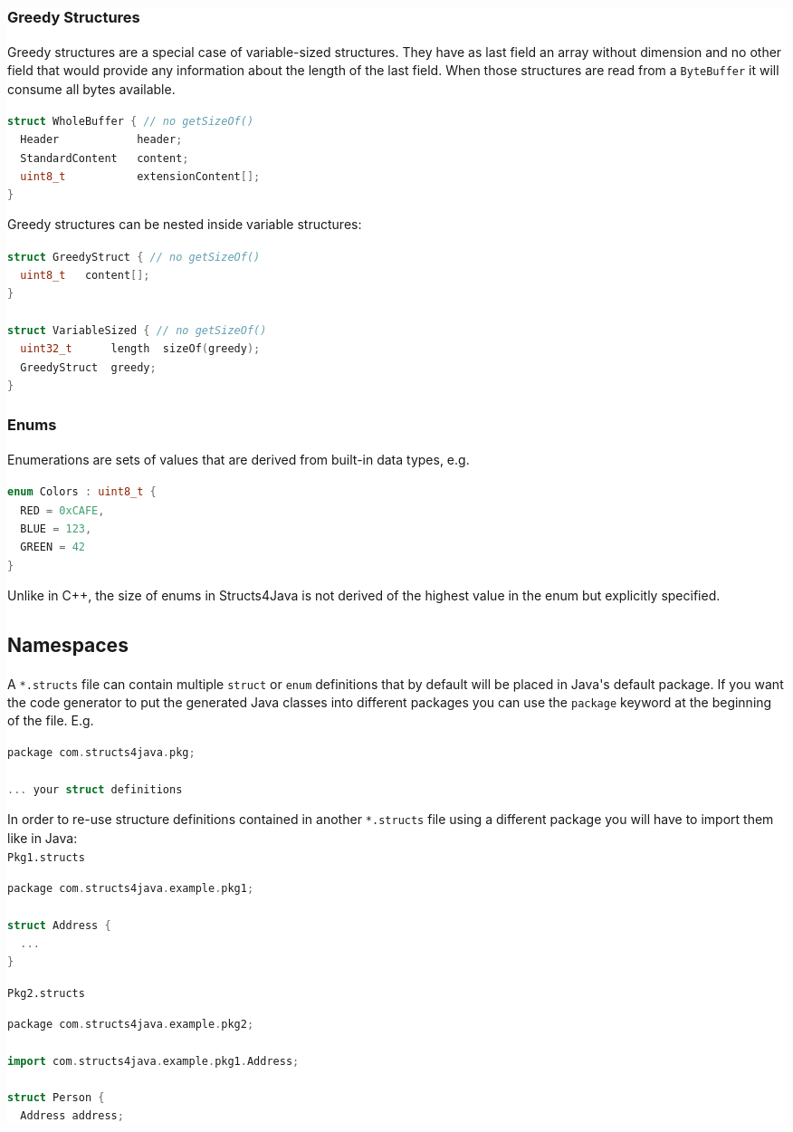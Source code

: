 ### Greedy Structures

Greedy structures are a special case of variable-sized structures. They have as last field an array without dimension and no other field that would provide any information about the length of the last field. When those structures are read from a `ByteBuffer` it will consume all bytes available.
```C++
struct WholeBuffer { // no getSizeOf()
  Header            header;
  StandardContent   content;
  uint8_t           extensionContent[];
}
```
Greedy structures can be nested inside variable structures:
```C++
struct GreedyStruct { // no getSizeOf()
  uint8_t   content[];
}

struct VariableSized { // no getSizeOf()
  uint32_t      length  sizeOf(greedy);
  GreedyStruct  greedy;
}
```

### Enums

Enumerations are sets of values that are derived from built-in data types, e.g.
```C++
enum Colors : uint8_t {
  RED = 0xCAFE,
  BLUE = 123,
  GREEN = 42
}
```
Unlike in C++, the size of enums in Structs4Java is not derived of the highest value in the enum but explicitly specified.

## Namespaces

A `*.structs` file can contain multiple `struct` or `enum` definitions that by default will be placed in Java's default package. If you want the code generator to put the generated Java classes into different packages you can use the `package` keyword at the beginning of the file. E.g.
```C++
package com.structs4java.pkg;

... your struct definitions
```

In order to re-use structure definitions contained in another `*.structs` file using a different package you will have to import them like in Java:  
`Pkg1.structs`
```C++
package com.structs4java.example.pkg1;

struct Address {
  ...
}
```
`Pkg2.structs`
```C++
package com.structs4java.example.pkg2;

import com.structs4java.example.pkg1.Address;

struct Person {
  Address address;
```